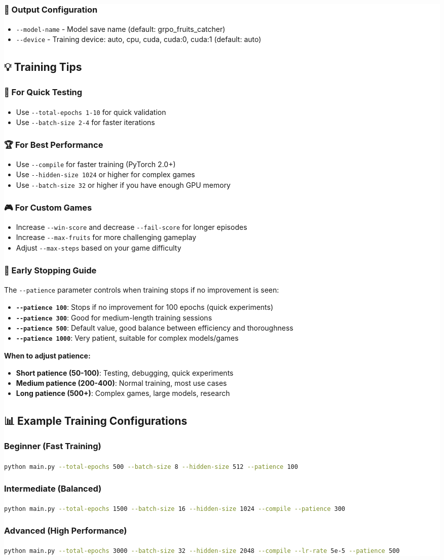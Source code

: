 ### 💾 Output Configuration
- `--model-name` - Model save name (default: grpo_fruits_catcher)
- `--device` - Training device: auto, cpu, cuda, cuda:0, cuda:1 (default: auto)

## 💡 Training Tips

### 🎯 For Quick Testing
- Use `--total-epochs 1-10` for quick validation
- Use `--batch-size 2-4` for faster iterations

### 🏆 For Best Performance  
- Use `--compile` for faster training (PyTorch 2.0+)
- Use `--hidden-size 1024` or higher for complex games
- Use `--batch-size 32` or higher if you have enough GPU memory

### 🎮 For Custom Games
- Increase `--win-score` and decrease `--fail-score` for longer episodes
- Increase `--max-fruits` for more challenging gameplay
- Adjust `--max-steps` based on your game difficulty

### 🛑 Early Stopping Guide

The `--patience` parameter controls when training stops if no improvement is seen:

- **`--patience 100`**: Stops if no improvement for 100 epochs (quick experiments)
- **`--patience 300`**: Good for medium-length training sessions
- **`--patience 500`**: Default value, good balance between efficiency and thoroughness
- **`--patience 1000`**: Very patient, suitable for complex models/games

**When to adjust patience:**
- **Short patience (50-100)**: Testing, debugging, quick experiments
- **Medium patience (200-400)**: Normal training, most use cases
- **Long patience (500+)**: Complex games, large models, research

## 📊 Example Training Configurations

### Beginner (Fast Training)
```bash
python main.py --total-epochs 500 --batch-size 8 --hidden-size 512 --patience 100
```

### Intermediate (Balanced)
```bash  
python main.py --total-epochs 1500 --batch-size 16 --hidden-size 1024 --compile --patience 300
```

### Advanced (High Performance)
```bash
python main.py --total-epochs 3000 --batch-size 32 --hidden-size 2048 --compile --lr-rate 5e-5 --patience 500
```
